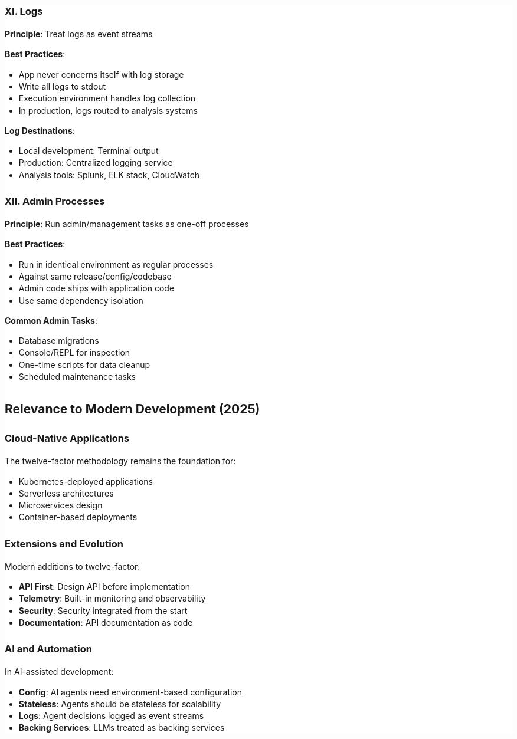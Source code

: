 ### XI. Logs
**Principle**: Treat logs as event streams

**Best Practices**:
- App never concerns itself with log storage
- Write all logs to stdout
- Execution environment handles log collection
- In production, logs routed to analysis systems

**Log Destinations**:
- Local development: Terminal output
- Production: Centralized logging service
- Analysis tools: Splunk, ELK stack, CloudWatch

### XII. Admin Processes
**Principle**: Run admin/management tasks as one-off processes

**Best Practices**:
- Run in identical environment as regular processes
- Against same release/config/codebase
- Admin code ships with application code
- Use same dependency isolation

**Common Admin Tasks**:
- Database migrations
- Console/REPL for inspection
- One-time scripts for data cleanup
- Scheduled maintenance tasks

## Relevance to Modern Development (2025)

### Cloud-Native Applications
The twelve-factor methodology remains the foundation for:
- Kubernetes-deployed applications
- Serverless architectures
- Microservices design
- Container-based deployments

### Extensions and Evolution
Modern additions to twelve-factor:
- **API First**: Design API before implementation
- **Telemetry**: Built-in monitoring and observability
- **Security**: Security integrated from the start
- **Documentation**: API documentation as code

### AI and Automation
In AI-assisted development:
- **Config**: AI agents need environment-based configuration
- **Stateless**: Agents should be stateless for scalability
- **Logs**: Agent decisions logged as event streams
- **Backing Services**: LLMs treated as backing services
